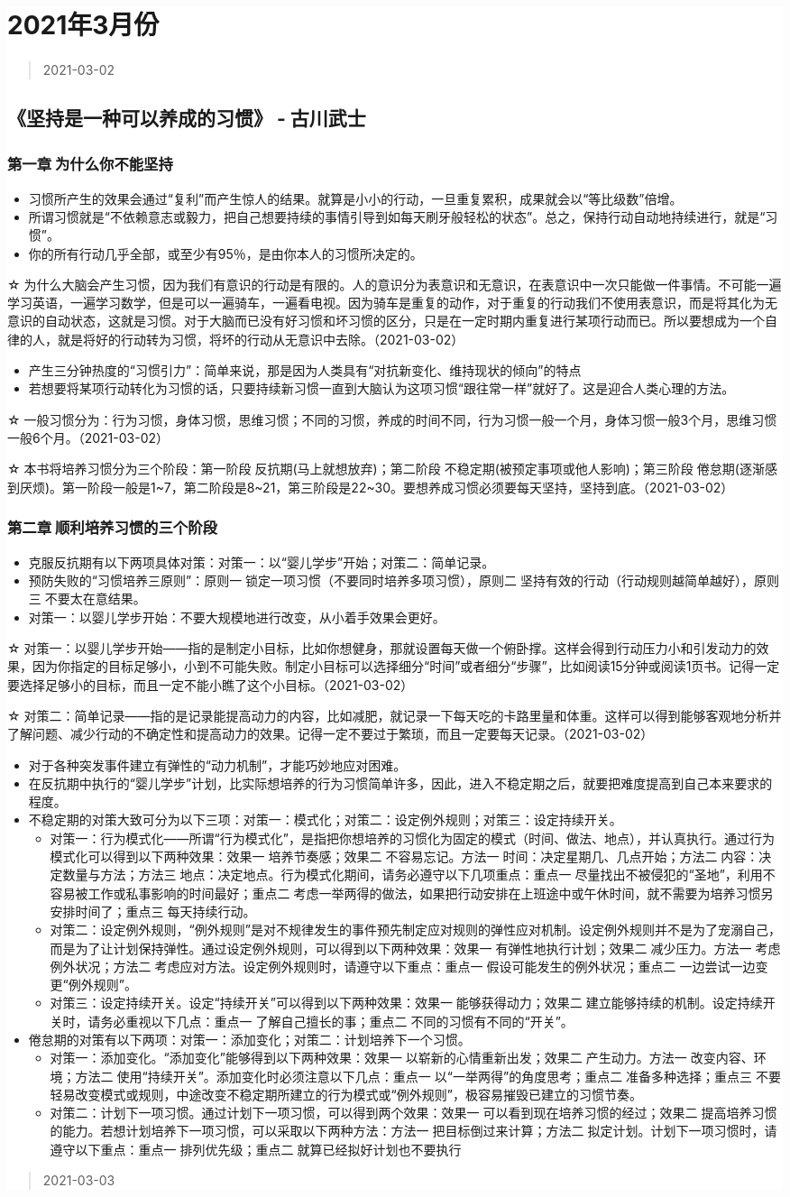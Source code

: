 # 2021年3月份 <Markmap />

>  2021-03-02

## 《坚持是一种可以养成的习惯》 - 古川武士

### 第一章 为什么你不能坚持

* 习惯所产生的效果会通过“复利”而产生惊人的结果。就算是小小的行动，一旦重复累积，成果就会以“等比级数”倍增。
* 所谓习惯就是“不依赖意志或毅力，把自己想要持续的事情引导到如每天刷牙般轻松的状态”。总之，保持行动自动地持续进行，就是“习惯”。
* 你的所有行动几乎全部，或至少有95％，是由你本人的习惯所决定的。

☆ 为什么大脑会产生习惯，因为我们有意识的行动是有限的。人的意识分为表意识和无意识，在表意识中一次只能做一件事情。不可能一遍学习英语，一遍学习数学，但是可以一遍骑车，一遍看电视。因为骑车是重复的动作，对于重复的行动我们不使用表意识，而是将其化为无意识的自动状态，这就是习惯。对于大脑而已没有好习惯和坏习惯的区分，只是在一定时期内重复进行某项行动而已。所以要想成为一个自律的人，就是将好的行动转为习惯，将坏的行动从无意识中去除。（2021-03-02）

* 产生三分钟热度的“习惯引力”：简单来说，那是因为人类具有“对抗新变化、维持现状的倾向”的特点
* 若想要将某项行动转化为习惯的话，只要持续新习惯一直到大脑认为这项习惯“跟往常一样”就好了。这是迎合人类心理的方法。

☆ 一般习惯分为：行为习惯，身体习惯，思维习惯；不同的习惯，养成的时间不同，行为习惯一般一个月，身体习惯一般3个月，思维习惯一般6个月。（2021-03-02）

☆ 本书将培养习惯分为三个阶段：第一阶段 反抗期(马上就想放弃)；第二阶段 不稳定期(被预定事项或他人影响)；第三阶段 倦怠期(逐渐感到厌烦)。第一阶段一般是1~7，第二阶段是8~21，第三阶段是22~30。要想养成习惯必须要每天坚持，坚持到底。（2021-03-02）

### 第二章 顺利培养习惯的三个阶段

* 克服反抗期有以下两项具体对策：对策一：以“婴儿学步”开始；对策二：简单记录。
* 预防失败的“习惯培养三原则”：原则一 锁定一项习惯（不要同时培养多项习惯），原则二 坚持有效的行动（行动规则越简单越好），原则三 不要太在意结果。
* 对策一：以婴儿学步开始：不要大规模地进行改变，从小着手效果会更好。

☆ 对策一：以婴儿学步开始——指的是制定小目标，比如你想健身，那就设置每天做一个俯卧撑。这样会得到行动压力小和引发动力的效果，因为你指定的目标足够小，小到不可能失败。制定小目标可以选择细分“时间”或者细分“步骤”，比如阅读15分钟或阅读1页书。记得一定要选择足够小的目标，而且一定不能小瞧了这个小目标。（2021-03-02）

☆ 对策二：简单记录——指的是记录能提高动力的内容，比如减肥，就记录一下每天吃的卡路里量和体重。这样可以得到能够客观地分析并了解问题、减少行动的不确定性和提高动力的效果。记得一定不要过于繁琐，而且一定要每天记录。（2021-03-02）

* 对于各种突发事件建立有弹性的“动力机制”，才能巧妙地应对困难。
* 在反抗期中执行的“婴儿学步”计划，比实际想培养的行为习惯简单许多，因此，进入不稳定期之后，就要把难度提高到自己本来要求的程度。
* 不稳定期的对策大致可分为以下三项：对策一：模式化；对策二：设定例外规则；对策三：设定持续开关。
    * 对策一：行为模式化——所谓“行为模式化”，是指把你想培养的习惯化为固定的模式（时间、做法、地点），并认真执行。通过行为模式化可以得到以下两种效果：效果一 培养节奏感；效果二 不容易忘记。方法一 时间：决定星期几、几点开始；方法二 内容：决定数量与方法；方法三 地点：决定地点。行为模式化期间，请务必遵守以下几项重点：重点一 尽量找出不被侵犯的“圣地”，利用不容易被工作或私事影响的时间最好；重点二 考虑一举两得的做法，如果把行动安排在上班途中或午休时间，就不需要为培养习惯另安排时间了；重点三 每天持续行动。
    * 对策二：设定例外规则，“例外规则”是对不规律发生的事件预先制定应对规则的弹性应对机制。设定例外规则并不是为了宠溺自己，而是为了让计划保持弹性。通过设定例外规则，可以得到以下两种效果：效果一 有弹性地执行计划；效果二 减少压力。方法一 考虑例外状况；方法二 考虑应对方法。设定例外规则时，请遵守以下重点：重点一 假设可能发生的例外状况；重点二 一边尝试一边变更“例外规则”。
    * 对策三：设定持续开关。设定“持续开关”可以得到以下两种效果：效果一 能够获得动力；效果二 建立能够持续的机制。设定持续开关时，请务必重视以下几点：重点一 了解自己擅长的事；重点二 不同的习惯有不同的“开关”。
* 倦怠期的对策有以下两项：对策一：添加变化；对策二：计划培养下一个习惯。
    * 对策一：添加变化。“添加变化”能够得到以下两种效果：效果一 以崭新的心情重新出发；效果二 产生动力。方法一 改变内容、环境；方法二 使用“持续开关”。添加变化时必须注意以下几点：重点一 以“一举两得”的角度思考；重点二 准备多种选择；重点三 不要轻易改变模式或规则，中途改变不稳定期所建立的行为模式或“例外规则”，极容易摧毁已建立的习惯节奏。
    * 对策二：计划下一项习惯。通过计划下一项习惯，可以得到两个效果：效果一 可以看到现在培养习惯的经过；效果二 提高培养习惯的能力。若想计划培养下一项习惯，可以采取以下两种方法：方法一 把目标倒过来计算；方法二 拟定计划。计划下一项习惯时，请遵守以下重点：重点一 排列优先级；重点二 就算已经拟好计划也不要执行

>  2021-03-03

